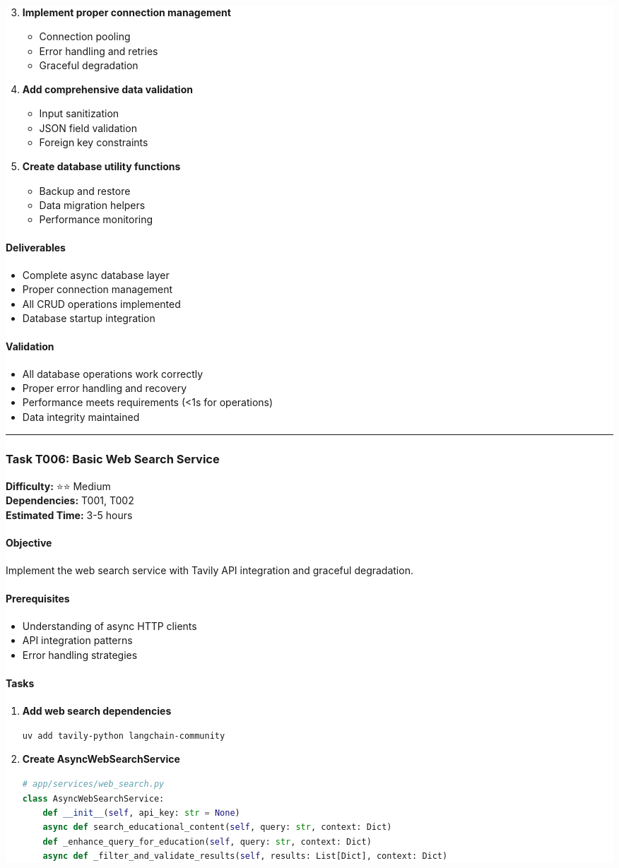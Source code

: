 3. **Implement proper connection management**
   - Connection pooling
   - Error handling and retries
   - Graceful degradation

4. **Add comprehensive data validation**
   - Input sanitization
   - JSON field validation
   - Foreign key constraints

5. **Create database utility functions**
   - Backup and restore
   - Data migration helpers
   - Performance monitoring

#### Deliverables
- Complete async database layer
- Proper connection management
- All CRUD operations implemented
- Database startup integration

#### Validation
- All database operations work correctly
- Proper error handling and recovery
- Performance meets requirements (<1s for operations)
- Data integrity maintained

---

### Task T006: Basic Web Search Service
**Difficulty:** ⭐⭐ Medium  
**Dependencies:** T001, T002  
**Estimated Time:** 3-5 hours  

#### Objective
Implement the web search service with Tavily API integration and graceful degradation.

#### Prerequisites
- Understanding of async HTTP clients
- API integration patterns
- Error handling strategies

#### Tasks
1. **Add web search dependencies**
   ```bash
   uv add tavily-python langchain-community
   ```

2. **Create AsyncWebSearchService**
   ```python
   # app/services/web_search.py
   class AsyncWebSearchService:
       def __init__(self, api_key: str = None)
       async def search_educational_content(self, query: str, context: Dict)
       def _enhance_query_for_education(self, query: str, context: Dict)
       async def _filter_and_validate_results(self, results: List[Dict], context: Dict)
   ```
